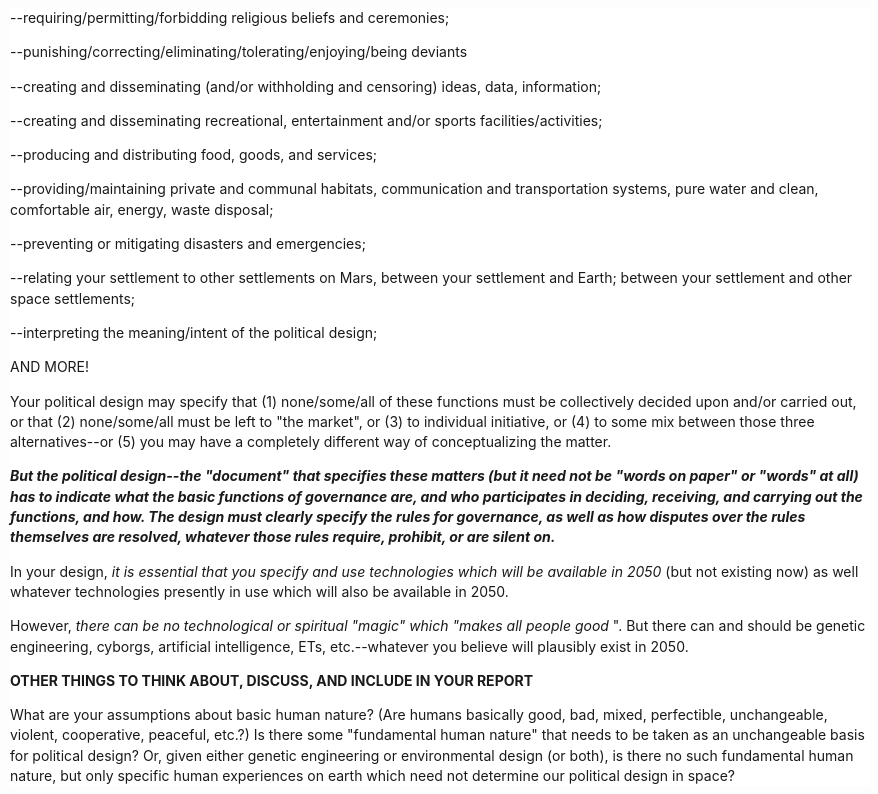 \--requiring/permitting/forbidding religious beliefs and ceremonies;

\--punishing/correcting/eliminating/tolerating/enjoying/being deviants

\--creating and disseminating (and/or withholding and censoring) ideas, data,
information;

\--creating and disseminating recreational, entertainment and/or sports
facilities/activities;

\--producing and distributing food, goods, and services;

\--providing/maintaining private and communal habitats, communication and
transportation systems, pure water and clean, comfortable air, energy, waste
disposal;

\--preventing or mitigating disasters and emergencies;

\--relating your settlement to other settlements on Mars, between your
settlement and Earth; between your settlement and other space settlements;

\--interpreting the meaning/intent of the political design;

AND MORE!

Your political design may specify that (1) none/some/all of these functions
must be collectively decided upon and/or carried out, or that (2)
none/some/all must be left to "the market", or (3) to individual initiative,
or (4) to some mix between those three alternatives--or (5) you may have a
completely different way of conceptualizing the matter.



**_But the political design--the "document" that specifies these matters (but
it need not be "words on paper" or "words" at all) has to indicate what the
basic functions of governance are, and who participates in deciding,
receiving, and carrying out the functions, and how. The design must clearly
specify the rules for governance, as well as how disputes over the rules
themselves are resolved, whatever those rules require, prohibit, or are silent
on._**

In your design, _it is essential that you specify and use technologies which
will be available in 2050_ (but not existing now) as well whatever
technologies presently in use which will also be available in 2050.

However, _there can be no technological or spiritual "magic" which "makes all
people good_ ". But there can and should be genetic engineering, cyborgs,
artificial intelligence, ETs, etc.--whatever you believe will plausibly exist
in 2050.



**OTHER THINGS TO THINK ABOUT, DISCUSS, AND INCLUDE IN YOUR REPORT**

What are your assumptions about basic human nature? (Are humans basically
good, bad, mixed, perfectible, unchangeable, violent, cooperative, peaceful,
etc.?) Is there some "fundamental human nature" that needs to be taken as an
unchangeable basis for political design? Or, given either genetic engineering
or environmental design (or both), is there no such fundamental human nature,
but only specific human experiences on earth which need not determine our
political design in space?
